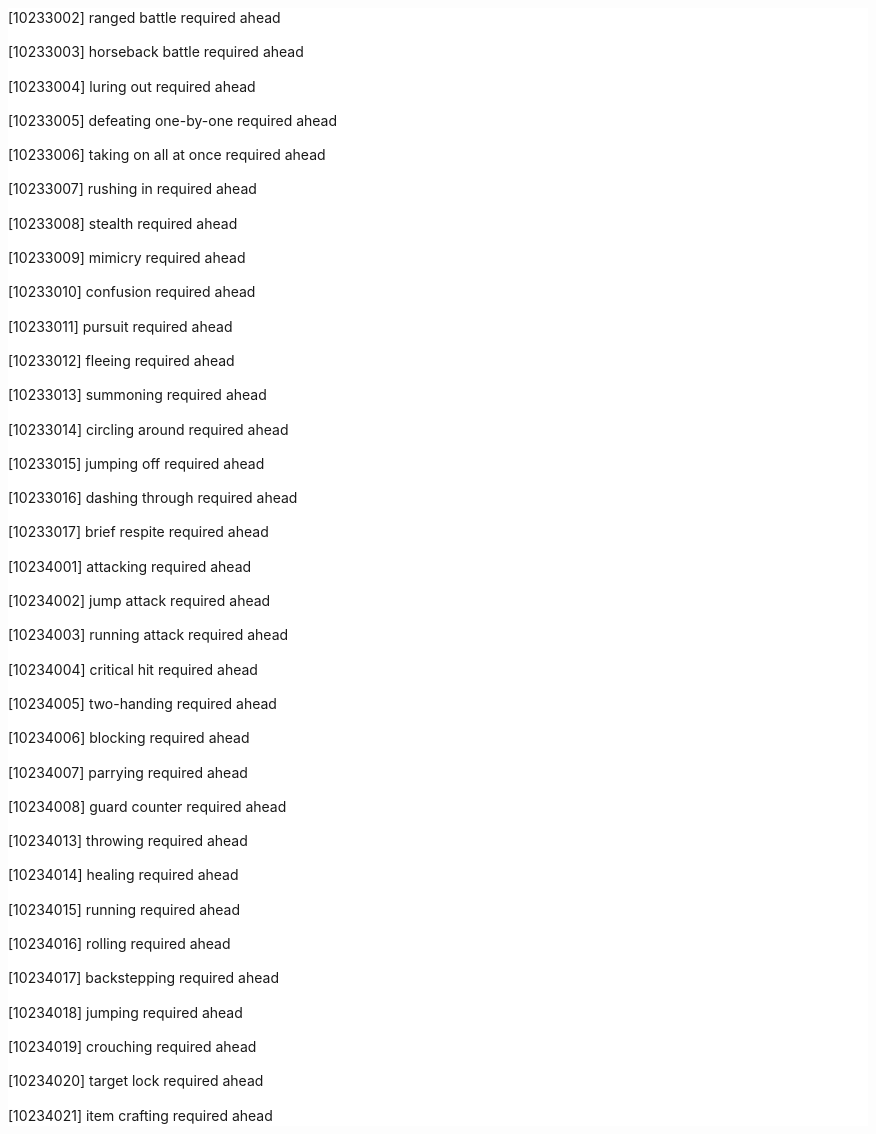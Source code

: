 [10233002] ranged battle required ahead

[10233003] horseback battle required ahead

[10233004] luring out required ahead

[10233005] defeating one-by-one required ahead

[10233006] taking on all at once required ahead

[10233007] rushing in required ahead

[10233008] stealth required ahead

[10233009] mimicry required ahead

[10233010] confusion required ahead

[10233011] pursuit required ahead

[10233012] fleeing required ahead

[10233013] summoning required ahead

[10233014] circling around required ahead

[10233015] jumping off required ahead

[10233016] dashing through required ahead

[10233017] brief respite required ahead

[10234001] attacking required ahead

[10234002] jump attack required ahead

[10234003] running attack required ahead

[10234004] critical hit required ahead

[10234005] two-handing required ahead

[10234006] blocking required ahead

[10234007] parrying required ahead

[10234008] guard counter required ahead

[10234013] throwing required ahead

[10234014] healing required ahead

[10234015] running required ahead

[10234016] rolling required ahead

[10234017] backstepping required ahead

[10234018] jumping required ahead

[10234019] crouching required ahead

[10234020] target lock required ahead

[10234021] item crafting required ahead
